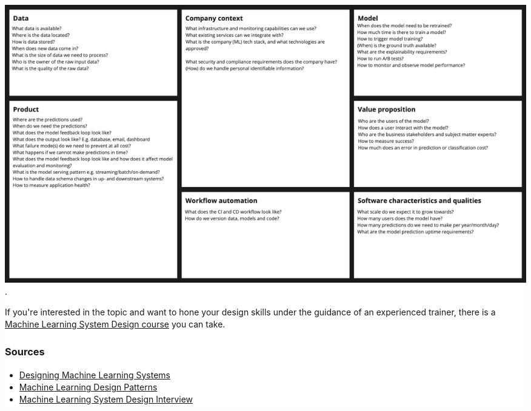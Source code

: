 ![online](images/MLSD_canvas_full.png).

If you're interested in the topic and want to hone your design skills  under the guidance of an experienced trainer, there is a [Machine Learning System Design course](https://xebia.com/academy/en/training/machine-learning-system-design) you can take.

### Sources
- [Designing Machine Learning Systems](https://www.oreilly.com/library/view/designing-machine-learning/9781098107956/)
- [Machine Learning Design Patterns](https://www.oreilly.com/library/view/machine-learning-design/9781098115777/)
- [Machine Learning System Design Interview](https://www.amazon.com/Machine-Learning-System-Design-Interview/dp/1736049127)
